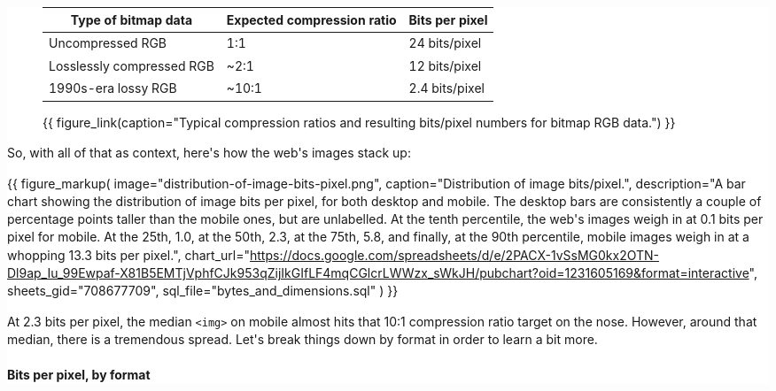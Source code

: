 <figure>
  <table>
    <thead>
      <tr>
        <th>Type of bitmap data</th>
        <th>Expected compression ratio</th>
        <th>Bits per pixel</th>
      </tr>
    </thead>
    <tbody>
      <tr>
        <td>Uncompressed RGB</td>
        <td>1:1</td>
        <td>24 bits/pixel</td>
      </tr>
      <tr>
        <td>Losslessly compressed RGB</td>
        <td>~2:1</td>
        <td>12 bits/pixel</td>
      </tr>
      <tr>
        <td>1990s-era lossy RGB</td>
        <td>~10:1</td>
        <td>2.4 bits/pixel</td>
      </tr>
    </tbody>
  </table>
  <figcaption>{{ figure_link(caption="Typical compression ratios and resulting bits/pixel numbers for bitmap RGB data.") }}</figcaption>
</figure>

So, with all of that as context, here's how the web's images stack up:

{{ figure_markup(
  image="distribution-of-image-bits-pixel.png",
  caption="Distribution of image bits/pixel.",
  description="A bar chart showing the distribution of image bits per pixel, for both desktop and mobile. The desktop bars are consistently a couple of percentage points taller than the mobile ones, but are unlabelled. At the tenth percentile, the web's images weigh in at 0.1 bits per pixel for mobile. At the 25th, 1.0, at the 50th, 2.3, at the 75th, 5.8, and finally, at the 90th percentile, mobile images weigh in at a whopping 13.3 bits per pixel.",
  chart_url="https://docs.google.com/spreadsheets/d/e/2PACX-1vSsMG0kx2OTN-Dl9ap_Iu_99Ewpaf-X81B5EMTjVphfCJk953qZijIkGIfLF4mqCGlcrLWWzx_sWkJH/pubchart?oid=1231605169&format=interactive",
  sheets_gid="708677709",
  sql_file="bytes_and_dimensions.sql"
)
}}

At 2.3 bits per pixel, the median `<img>` on mobile almost hits that 10:1 compression ratio target on the nose. However, around that median, there is a tremendous spread. Let's break things down by format in order to learn a bit more.

#### Bits per pixel, by format
